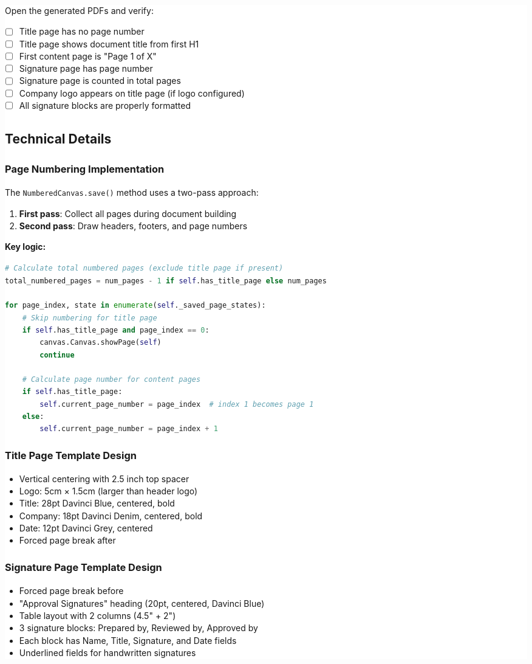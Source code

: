 Open the generated PDFs and verify:
- [ ] Title page has no page number
- [ ] Title page shows document title from first H1
- [ ] First content page is "Page 1 of X"
- [ ] Signature page has page number
- [ ] Signature page is counted in total pages
- [ ] Company logo appears on title page (if logo configured)
- [ ] All signature blocks are properly formatted

## Technical Details

### Page Numbering Implementation

The `NumberedCanvas.save()` method uses a two-pass approach:
1. **First pass**: Collect all pages during document building
2. **Second pass**: Draw headers, footers, and page numbers

**Key logic:**
```python
# Calculate total numbered pages (exclude title page if present)
total_numbered_pages = num_pages - 1 if self.has_title_page else num_pages

for page_index, state in enumerate(self._saved_page_states):
    # Skip numbering for title page
    if self.has_title_page and page_index == 0:
        canvas.Canvas.showPage(self)
        continue

    # Calculate page number for content pages
    if self.has_title_page:
        self.current_page_number = page_index  # index 1 becomes page 1
    else:
        self.current_page_number = page_index + 1
```

### Title Page Template Design

- Vertical centering with 2.5 inch top spacer
- Logo: 5cm × 1.5cm (larger than header logo)
- Title: 28pt Davinci Blue, centered, bold
- Company: 18pt Davinci Denim, centered, bold
- Date: 12pt Davinci Grey, centered
- Forced page break after

### Signature Page Template Design

- Forced page break before
- "Approval Signatures" heading (20pt, centered, Davinci Blue)
- Table layout with 2 columns (4.5" + 2")
- 3 signature blocks: Prepared by, Reviewed by, Approved by
- Each block has Name, Title, Signature, and Date fields
- Underlined fields for handwritten signatures
